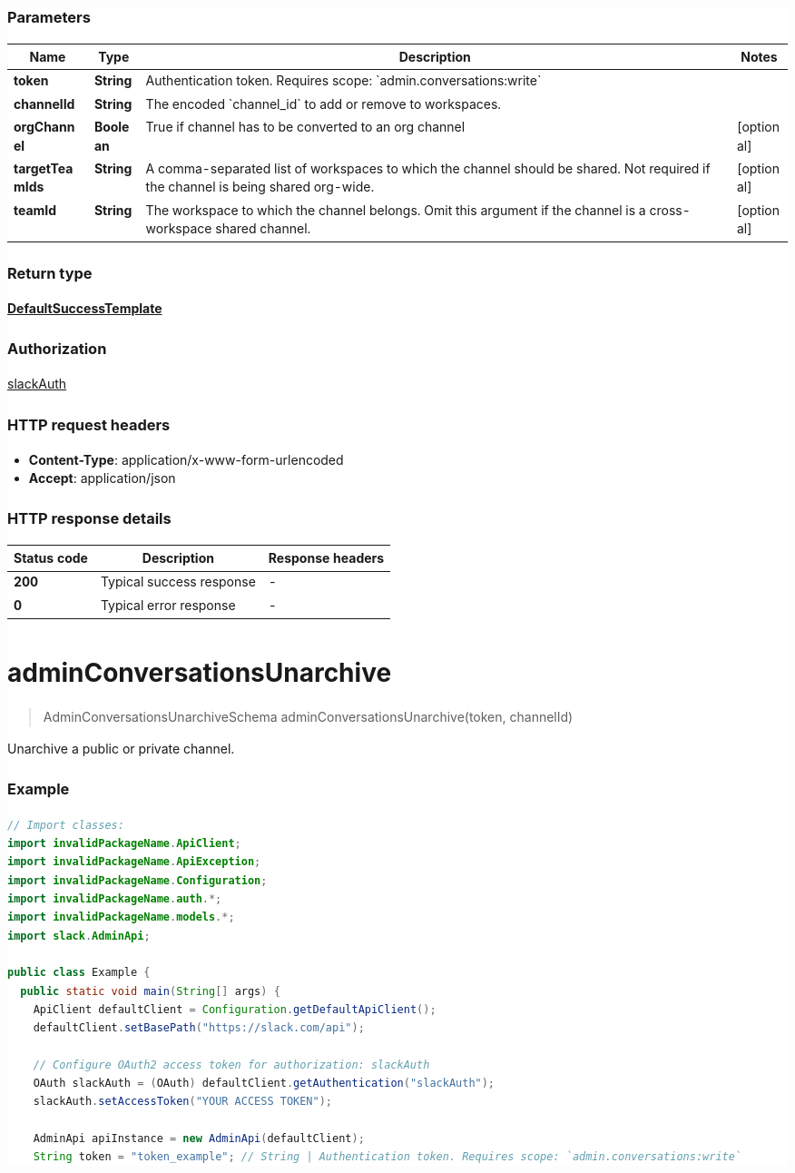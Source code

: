 ### Parameters

| Name | Type | Description  | Notes |
|------------- | ------------- | ------------- | -------------|
| **token** | **String**| Authentication token. Requires scope: &#x60;admin.conversations:write&#x60; | |
| **channelId** | **String**| The encoded &#x60;channel_id&#x60; to add or remove to workspaces. | |
| **orgChannel** | **Boolean**| True if channel has to be converted to an org channel | [optional] |
| **targetTeamIds** | **String**| A comma-separated list of workspaces to which the channel should be shared. Not required if the channel is being shared org-wide. | [optional] |
| **teamId** | **String**| The workspace to which the channel belongs. Omit this argument if the channel is a cross-workspace shared channel. | [optional] |

### Return type

[**DefaultSuccessTemplate**](DefaultSuccessTemplate.md)

### Authorization

[slackAuth](../README.md#slackAuth)

### HTTP request headers

 - **Content-Type**: application/x-www-form-urlencoded
 - **Accept**: application/json

### HTTP response details
| Status code | Description | Response headers |
|-------------|-------------|------------------|
| **200** | Typical success response |  -  |
| **0** | Typical error response |  -  |

<a name="adminConversationsUnarchive"></a>
# **adminConversationsUnarchive**
> AdminConversationsUnarchiveSchema adminConversationsUnarchive(token, channelId)



Unarchive a public or private channel.

### Example
```java
// Import classes:
import invalidPackageName.ApiClient;
import invalidPackageName.ApiException;
import invalidPackageName.Configuration;
import invalidPackageName.auth.*;
import invalidPackageName.models.*;
import slack.AdminApi;

public class Example {
  public static void main(String[] args) {
    ApiClient defaultClient = Configuration.getDefaultApiClient();
    defaultClient.setBasePath("https://slack.com/api");
    
    // Configure OAuth2 access token for authorization: slackAuth
    OAuth slackAuth = (OAuth) defaultClient.getAuthentication("slackAuth");
    slackAuth.setAccessToken("YOUR ACCESS TOKEN");

    AdminApi apiInstance = new AdminApi(defaultClient);
    String token = "token_example"; // String | Authentication token. Requires scope: `admin.conversations:write`
```